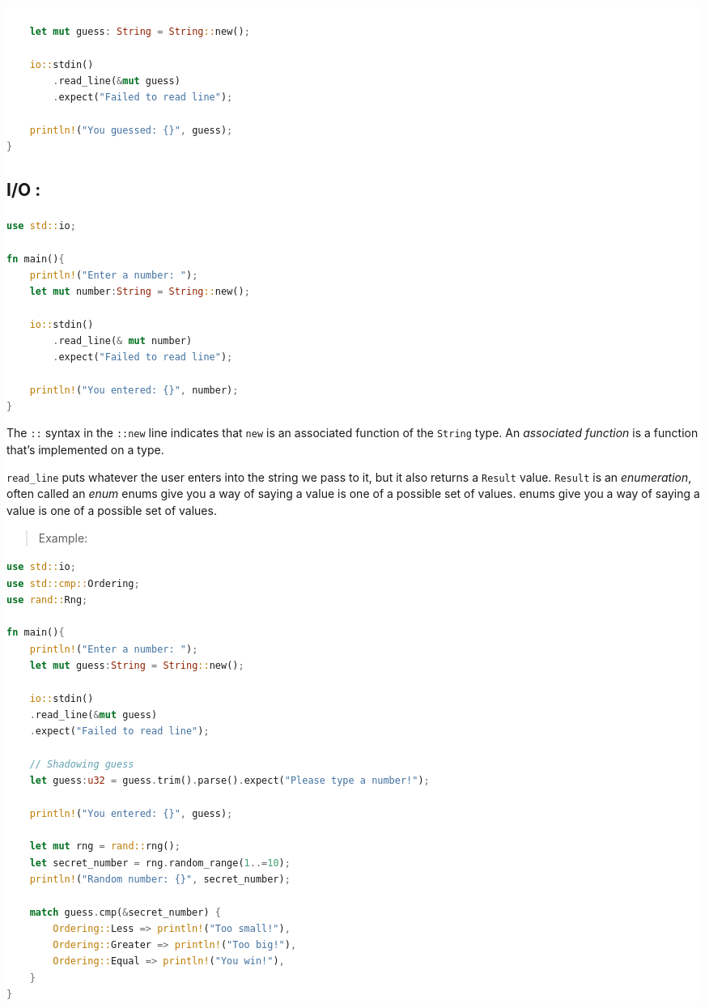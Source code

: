 ```rust
	
	let mut guess: String = String::new();
	
	io::stdin()
		.read_line(&mut guess)
		.expect("Failed to read line");
	
	println!("You guessed: {}", guess);
}
```

## I/O :
```rust
use std::io;

fn main(){
	println!("Enter a number: ");
	let mut number:String = String::new();
	
	io::stdin()
		.read_line(& mut number)
		.expect("Failed to read line");
	
	println!("You entered: {}", number);
}
```
The `::` syntax in the `::new` line indicates that `new` is an associated function of the `String` type. An _associated function_ is a function that’s implemented on a type.

`read_line` puts whatever the user enters into the string we pass to it, but it also returns a `Result` value. `Result` is an _enumeration_, often called an _enum_ enums give you a way of saying a value is one of a possible set of values. enums give you a way of saying a value is one of a possible set of values.

> Example:
```rust
use std::io;
use std::cmp::Ordering;
use rand::Rng;

fn main(){
	println!("Enter a number: ");
	let mut guess:String = String::new();
	
	io::stdin()
	.read_line(&mut guess)
	.expect("Failed to read line");
	
	// Shadowing guess
	let guess:u32 = guess.trim().parse().expect("Please type a number!");
	
	println!("You entered: {}", guess);
	
	let mut rng = rand::rng();
	let secret_number = rng.random_range(1..=10);
	println!("Random number: {}", secret_number);
	
	match guess.cmp(&secret_number) {
		Ordering::Less => println!("Too small!"),
		Ordering::Greater => println!("Too big!"),
		Ordering::Equal => println!("You win!"),
	}
}
```